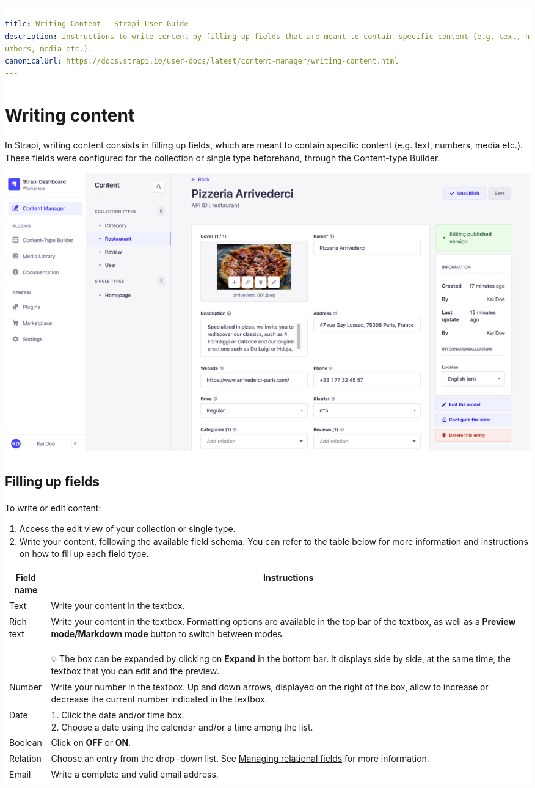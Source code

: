 ```yaml
---
title: Writing Content - Strapi User Guide
description: Instructions to write content by filling up fields that are meant to contain specific content (e.g. text, numbers, media etc.).
canonicalUrl: https://docs.strapi.io/user-docs/latest/content-manager/writing-content.html
---
```


# Writing content

In Strapi, writing content consists in filling up fields, which are meant to contain specific content (e.g. text, numbers, media etc.). These fields were configured for the collection or single type beforehand, through the [Content-type Builder](/user-docs/latest/content-types-builder/introduction-to-content-types-builder.md).

![Edit view to write content](../assets/content-manager/edit-view2.png)

## Filling up fields

To write or edit content:

1. Access the edit view of your collection or single type.
2. Write your content, following the available field schema. You can refer to the table below for more information and instructions on how to fill up each field type.

| Field name  | Instructions                                                                                                                                                                                                                                                                                                                                                              |
| ----------- | ------------------------------------------------------------------------------------------------------------------------------------------------------------------------------------------------------------------------------------------------------------------------------------------------------------------------------------------------------------------------- |
| Text        | Write your content in the textbox.                                                                                                                                                                                                                                                                                                                                        |
| Rich text   | Write your content in the textbox. Formatting options are available in the top bar of the textbox, as well as a **Preview mode/Markdown mode** button to switch between modes. <br><br> 💡 The box can be expanded by clicking on **Expand** in the bottom bar. It displays side by side, at the same time, the textbox that you can edit and the preview.                |
| Number      | Write your number in the textbox. Up and down arrows, displayed on the right of the box, allow to increase or decrease the current number indicated in the textbox.                                                                                                                                                                                                       |
| Date        | 1. Click the date and/or time box. <br> 2. Choose a date using the calendar and/or a time among the list.                                                                                                                                                                                                                                                                 |
| Boolean     | Click on **OFF** or **ON**.                                                                                                                                                                                                                                                                                                                                               |
| Relation    | Choose an entry from the drop-down list. See [Managing relational fields](/user-docs/latest/content-manager/managing-relational-fields.md) for more information.                                                                                                                                                                                                          |
| Email       | Write a complete and valid email address.                                                                                                                                                                                                                                                                                                                                 |